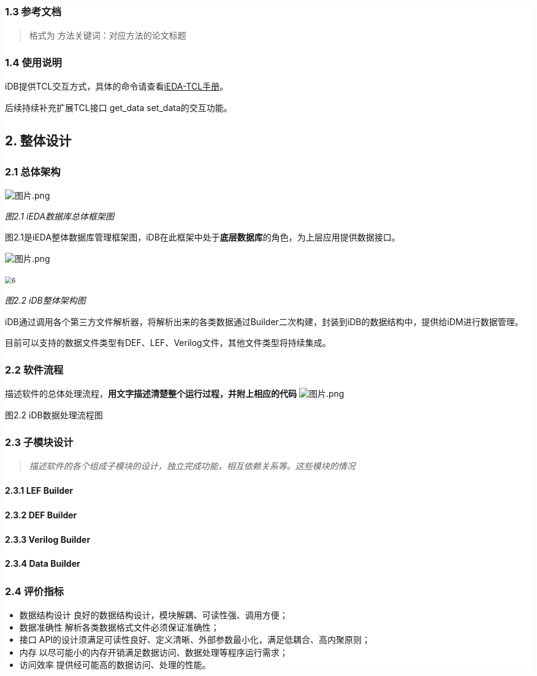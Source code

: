 ### 1.3 参考文档

> 格式为    方法关键词：对应方法的论文标题

### 1.4 使用说明

iDB提供TCL交互方式，具体的命令请查看[iEDA-TCL手册](https://e.gitee.com/i-eda/docs/969974/file/2640454?sub_id=5637877)。

后续持续补充扩展TCL接口 get_data set_data的交互功能。

## 2. 整体设计

### 2.1 总体架构

 ![图片.png](https://images.gitee.com/uploads/images/2022/0526/173924_9295c085_1737075.png)

*图2.1 iEDA数据库总体框架图*

图2.1是iEDA整体数据库管理框架图，iDB在此框架中处于**底层数据库**的角色，为上层应用提供数据接口。

![图片.png](https://images.gitee.com/uploads/images/2022/0526/155002_1090f024_1737075.png)

<img src="https://images.gitee.com/uploads/images/2022/0526/155002_1090f024_1737075.png" alt="6" style="zoom:70%;" />

*图2.2 iDB整体架构图*

iDB通过调用各个第三方文件解析器，将解析出来的各类数据通过Builder二次构建，封装到iDB的数据结构中，提供给iDM进行数据管理。

目前可以支持的数据文件类型有DEF、LEF、Verilog文件，其他文件类型将持续集成。

### 2.2 软件流程

描述软件的总体处理流程，**用文字描述清楚整个运行过程，并附上相应的代码**
![图片.png](https://images.gitee.com/uploads/images/2022/0526/120321_6a7179dc_1737075.png)

图2.2 iDB数据处理流程图

### 2.3 子模块设计

> *描述软件的各个组成子模块的设计，独立完成功能，相互依赖关系等。这些模块的情况*

#### 2.3.1 LEF Builder

#### 2.3.2 DEF Builder

#### 2.3.3 Verilog Builder

#### 2.3.4 Data Builder

### 2.4 评价指标

* 数据结构设计 良好的数据结构设计，模块解耦、可读性强、调用方便；
* 数据准确性 解析各类数据格式文件必须保证准确性；
* 接口 API的设计须满足可读性良好、定义清晰、外部参数最小化，满足低耦合、高内聚原则；
* 内存 以尽可能小的内存开销满足数据访问、数据处理等程序运行需求；
* 访问效率 提供经可能高的数据访问、处理的性能。
